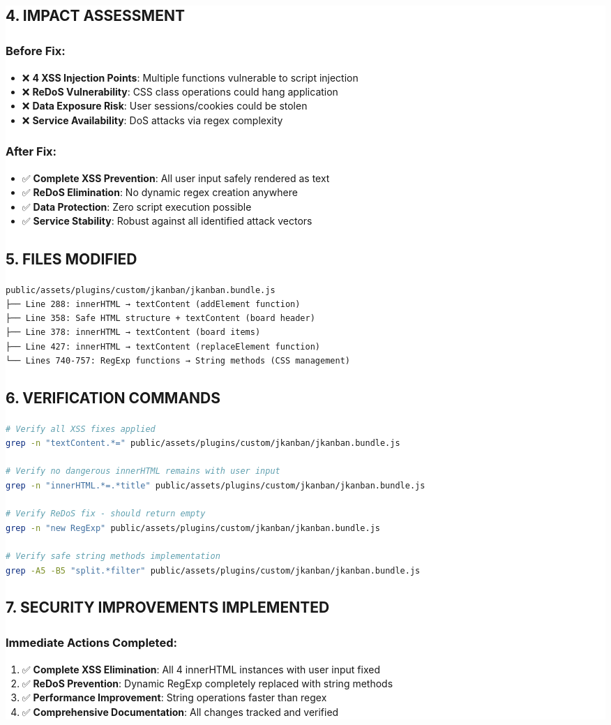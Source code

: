 ## 4. IMPACT ASSESSMENT

### Before Fix:
- ❌ **4 XSS Injection Points**: Multiple functions vulnerable to script injection
- ❌ **ReDoS Vulnerability**: CSS class operations could hang application
- ❌ **Data Exposure Risk**: User sessions/cookies could be stolen
- ❌ **Service Availability**: DoS attacks via regex complexity

### After Fix:
- ✅ **Complete XSS Prevention**: All user input safely rendered as text
- ✅ **ReDoS Elimination**: No dynamic regex creation anywhere
- ✅ **Data Protection**: Zero script execution possible
- ✅ **Service Stability**: Robust against all identified attack vectors

## 5. FILES MODIFIED

```
public/assets/plugins/custom/jkanban/jkanban.bundle.js
├── Line 288: innerHTML → textContent (addElement function)
├── Line 358: Safe HTML structure + textContent (board header)  
├── Line 378: innerHTML → textContent (board items)
├── Line 427: innerHTML → textContent (replaceElement function)
└── Lines 740-757: RegExp functions → String methods (CSS management)
```

## 6. VERIFICATION COMMANDS

```bash
# Verify all XSS fixes applied
grep -n "textContent.*=" public/assets/plugins/custom/jkanban/jkanban.bundle.js

# Verify no dangerous innerHTML remains with user input
grep -n "innerHTML.*=.*title" public/assets/plugins/custom/jkanban/jkanban.bundle.js

# Verify ReDoS fix - should return empty
grep -n "new RegExp" public/assets/plugins/custom/jkanban/jkanban.bundle.js

# Verify safe string methods implementation
grep -A5 -B5 "split.*filter" public/assets/plugins/custom/jkanban/jkanban.bundle.js
```

## 7. SECURITY IMPROVEMENTS IMPLEMENTED

### Immediate Actions Completed:
1. ✅ **Complete XSS Elimination**: All 4 innerHTML instances with user input fixed
2. ✅ **ReDoS Prevention**: Dynamic RegExp completely replaced with string methods
3. ✅ **Performance Improvement**: String operations faster than regex
4. ✅ **Comprehensive Documentation**: All changes tracked and verified

